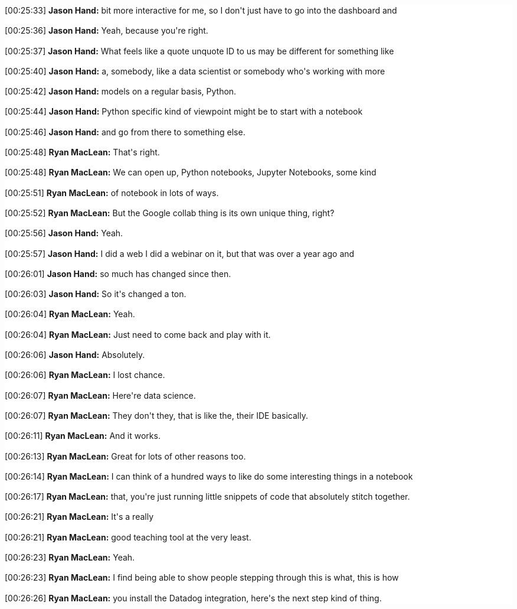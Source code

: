 [00:25:33] **Jason Hand:** bit more interactive for me, so I don't just have to go into the dashboard and

[00:25:36] **Jason Hand:** Yeah, because you're right.

[00:25:37] **Jason Hand:** What feels like a quote unquote ID to us may be different for something like

[00:25:40] **Jason Hand:** a, somebody, like a data scientist or somebody who's working with more

[00:25:42] **Jason Hand:** models on a regular basis, Python.

[00:25:44] **Jason Hand:** Python specific kind of viewpoint might be to start with a notebook

[00:25:46] **Jason Hand:** and go from there to something else.

[00:25:48] **Ryan MacLean:** That's right.

[00:25:48] **Ryan MacLean:** We can open up, Python notebooks, Jupyter Notebooks, some kind

[00:25:51] **Ryan MacLean:** of notebook in lots of ways.

[00:25:52] **Ryan MacLean:** But the Google collab thing is its own unique thing, right?

[00:25:56] **Jason Hand:** Yeah.

[00:25:57] **Jason Hand:** I did a web I did a webinar on it, but that was over a year ago and

[00:26:01] **Jason Hand:** so much has changed since then.

[00:26:03] **Jason Hand:** So it's changed a ton.

[00:26:04] **Ryan MacLean:** Yeah.

[00:26:04] **Ryan MacLean:** Just need to come back and play with it.

[00:26:06] **Jason Hand:** Absolutely.

[00:26:06] **Ryan MacLean:** I lost chance.

[00:26:07] **Ryan MacLean:** Here're data science.

[00:26:07] **Ryan MacLean:** They don't they, that is like the, their IDE basically.

[00:26:11] **Ryan MacLean:** And it works.

[00:26:13] **Ryan MacLean:** Great for lots of other reasons too.

[00:26:14] **Ryan MacLean:** I can think of a hundred ways to like do some interesting things in a notebook

[00:26:17] **Ryan MacLean:** that, you're just running little snippets of code that absolutely stitch together.

[00:26:21] **Ryan MacLean:** It's a really

[00:26:21] **Ryan MacLean:** good teaching tool at the very least.

[00:26:23] **Ryan MacLean:** Yeah.

[00:26:23] **Ryan MacLean:** I find being able to show people stepping through this is what, this is how

[00:26:26] **Ryan MacLean:** you install the Datadog integration, here's the next step kind of thing.
